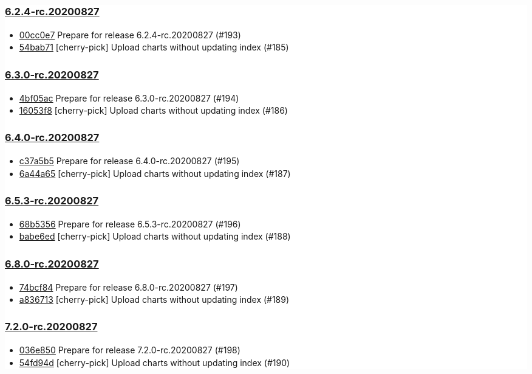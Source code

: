 
### [6.2.4-rc.20200827](https://github.com/stashed/elasticsearch/releases/tag/6.2.4-rc.20200827)

- [00cc0e7](https://github.com/stashed/elasticsearch/commit/00cc0e7) Prepare for release 6.2.4-rc.20200827 (#193)
- [54bab71](https://github.com/stashed/elasticsearch/commit/54bab71) [cherry-pick] Upload charts without updating index (#185)


### [6.3.0-rc.20200827](https://github.com/stashed/elasticsearch/releases/tag/6.3.0-rc.20200827)

- [4bf05ac](https://github.com/stashed/elasticsearch/commit/4bf05ac) Prepare for release 6.3.0-rc.20200827 (#194)
- [16053f8](https://github.com/stashed/elasticsearch/commit/16053f8) [cherry-pick] Upload charts without updating index (#186)


### [6.4.0-rc.20200827](https://github.com/stashed/elasticsearch/releases/tag/6.4.0-rc.20200827)

- [c37a5b5](https://github.com/stashed/elasticsearch/commit/c37a5b5) Prepare for release 6.4.0-rc.20200827 (#195)
- [6a44a65](https://github.com/stashed/elasticsearch/commit/6a44a65) [cherry-pick] Upload charts without updating index (#187)


### [6.5.3-rc.20200827](https://github.com/stashed/elasticsearch/releases/tag/6.5.3-rc.20200827)

- [68b5356](https://github.com/stashed/elasticsearch/commit/68b5356) Prepare for release 6.5.3-rc.20200827 (#196)
- [babe6ed](https://github.com/stashed/elasticsearch/commit/babe6ed) [cherry-pick] Upload charts without updating index (#188)


### [6.8.0-rc.20200827](https://github.com/stashed/elasticsearch/releases/tag/6.8.0-rc.20200827)

- [74bcf84](https://github.com/stashed/elasticsearch/commit/74bcf84) Prepare for release 6.8.0-rc.20200827 (#197)
- [a836713](https://github.com/stashed/elasticsearch/commit/a836713) [cherry-pick] Upload charts without updating index (#189)


### [7.2.0-rc.20200827](https://github.com/stashed/elasticsearch/releases/tag/7.2.0-rc.20200827)

- [036e850](https://github.com/stashed/elasticsearch/commit/036e850) Prepare for release 7.2.0-rc.20200827 (#198)
- [54fd94d](https://github.com/stashed/elasticsearch/commit/54fd94d) [cherry-pick] Upload charts without updating index (#190)

